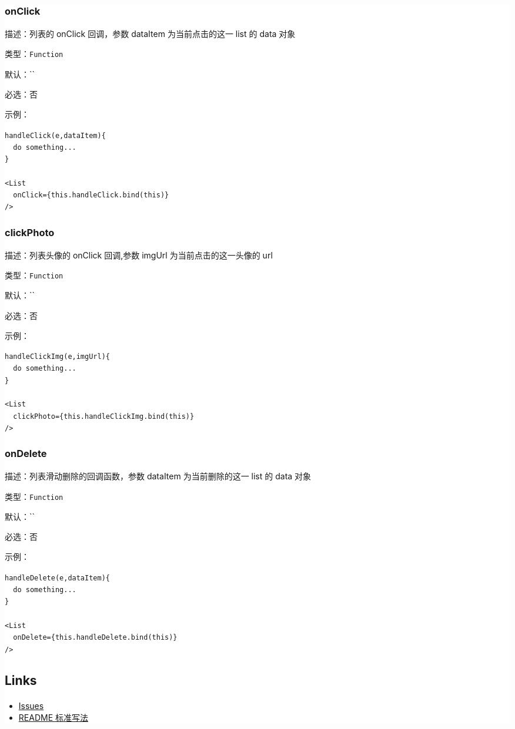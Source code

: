 ### onClick

描述：列表的 onClick 回调，参数 dataItem 为当前点击的这一 list 的 data 对象

类型：`Function`

默认：``

必选：否

示例：

```
handleClick(e,dataItem){
  do something...
}

<List
  onClick={this.handleClick.bind(this)}
/>
```

### clickPhoto

描述：列表头像的 onClick 回调,参数 imgUrl 为当前点击的这一头像的 url

类型：`Function`

默认：``

必选：否

示例：

```
handleClickImg(e,imgUrl){
  do something...
}

<List
  clickPhoto={this.handleClickImg.bind(this)}
/>
```

### onDelete

描述：列表滑动删除的回调函数，参数 dataItem 为当前删除的这一 list 的 data 对象

类型：`Function`

默认：``

必选：否

示例：

```
handleDelete(e,dataItem){
  do something...
}

<List
  onDelete={this.handleDelete.bind(this)}
/>
```

## Links

- [Issues](http://gitlab.alibaba-inc.com/tingle-ui/tingle-list/issues)
- [README 标准写法](http://gitlab.alibaba-inc.com/tingle-ui/doc/blob/master/README%E6%A0%87%E5%87%86%E5%86%99%E6%B3%95.md)
